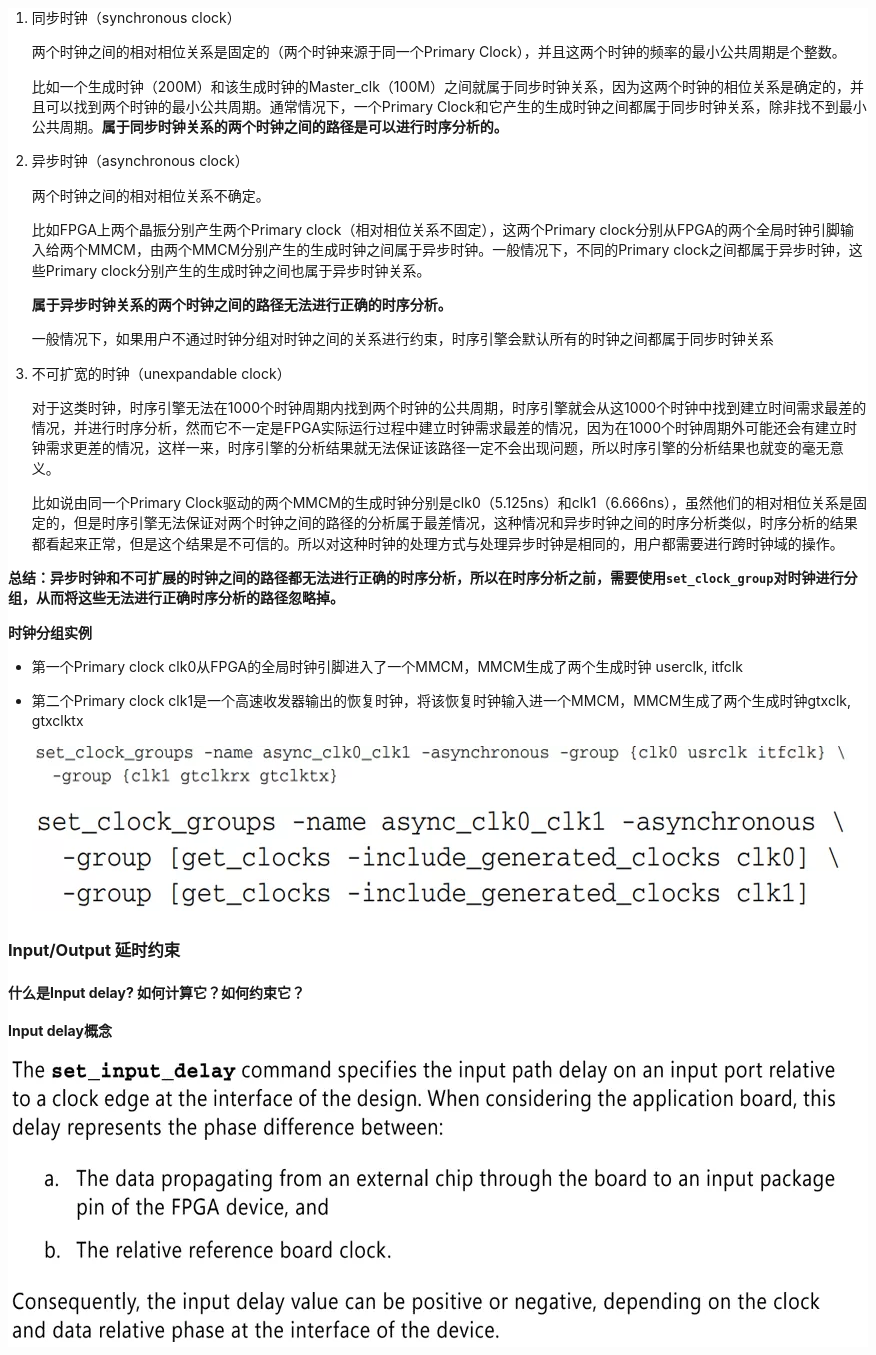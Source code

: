 1. 同步时钟（synchronous clock）

   两个时钟之间的相对相位关系是固定的（两个时钟来源于同一个Primary Clock），并且这两个时钟的频率的最小公共周期是个整数。

   比如一个生成时钟（200M）和该生成时钟的Master_clk（100M）之间就属于同步时钟关系，因为这两个时钟的相位关系是确定的，并且可以找到两个时钟的最小公共周期。通常情况下，一个Primary Clock和它产生的生成时钟之间都属于同步时钟关系，除非找不到最小公共周期。**属于同步时钟关系的两个时钟之间的路径是可以进行时序分析的。**

2. 异步时钟（asynchronous clock）

   两个时钟之间的相对相位关系不确定。

   比如FPGA上两个晶振分别产生两个Primary clock（相对相位关系不固定），这两个Primary clock分别从FPGA的两个全局时钟引脚输入给两个MMCM，由两个MMCM分别产生的生成时钟之间属于异步时钟。一般情况下，不同的Primary clock之间都属于异步时钟，这些Primary clock分别产生的生成时钟之间也属于异步时钟关系。

   **属于异步时钟关系的两个时钟之间的路径无法进行正确的时序分析。**

   一般情况下，如果用户不通过时钟分组对时钟之间的关系进行约束，时序引擎会默认所有的时钟之间都属于同步时钟关系

3. 不可扩宽的时钟（unexpandable clock）

   对于这类时钟，时序引擎无法在1000个时钟周期内找到两个时钟的公共周期，时序引擎就会从这1000个时钟中找到建立时间需求最差的情况，并进行时序分析，然而它不一定是FPGA实际运行过程中建立时钟需求最差的情况，因为在1000个时钟周期外可能还会有建立时钟需求更差的情况，这样一来，时序引擎的分析结果就无法保证该路径一定不会出现问题，所以时序引擎的分析结果也就变的毫无意义。

   比如说由同一个Primary Clock驱动的两个MMCM的生成时钟分别是clk0（5.125ns）和clk1（6.666ns），虽然他们的相对相位关系是固定的，但是时序引擎无法保证对两个时钟之间的路径的分析属于最差情况，这种情况和异步时钟之间的时序分析类似，时序分析的结果都看起来正常，但是这个结果是不可信的。所以对这种时钟的处理方式与处理异步时钟是相同的，用户都需要进行跨时钟域的操作。

**总结：异步时钟和不可扩展的时钟之间的路径都无法进行正确的时序分析，所以在时序分析之前，需要使用`set_clock_group`对时钟进行分组，从而将这些无法进行正确时序分析的路径忽略掉。**

**时钟分组实例**

* 第一个Primary clock clk0从FPGA的全局时钟引脚进入了一个MMCM，MMCM生成了两个生成时钟 userclk, itfclk

* 第二个Primary clock clk1是一个高速收发器输出的恢复时钟，将该恢复时钟输入进一个MMCM，MMCM生成了两个生成时钟gtxclk, gtxclktx

  ![img](时序约束整理/set_clock_group_command.png)

  ![img](时序约束整理/set_clock_group_command2.png)

### Input/Output 延时约束

#### 什么是Input delay? 如何计算它？如何约束它？

**Input delay概念**

![img](时序约束整理/input_delay.png)
